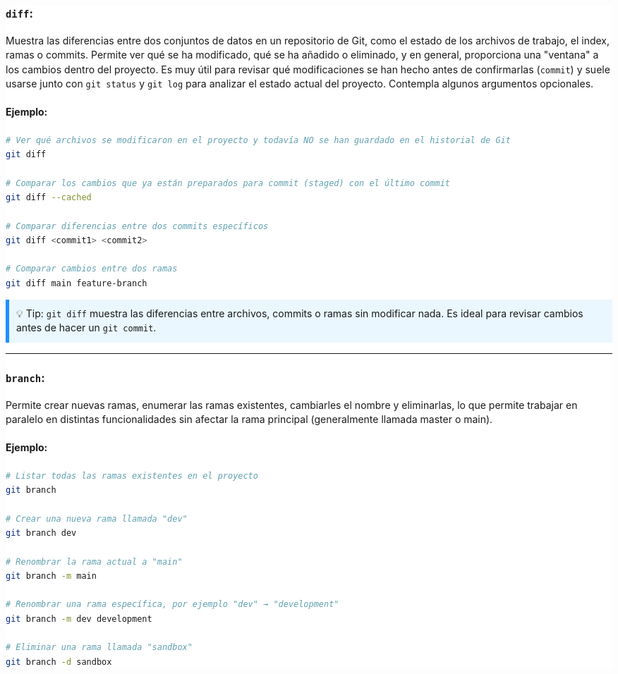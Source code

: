 
### `diff`:

Muestra las diferencias entre dos conjuntos de datos en un repositorio de Git, como el estado de los archivos de trabajo, el index, ramas o commits. Permite ver qué se ha modificado, qué se ha añadido o eliminado, y en general, proporciona una "ventana" a los cambios dentro del proyecto. Es muy útil para revisar qué modificaciones se han hecho antes de confirmarlas (`commit`) y suele usarse junto con `git status` y `git log` para analizar el estado actual del proyecto. Contempla algunos argumentos opcionales.

#### Ejemplo:

```bash
# Ver qué archivos se modificaron en el proyecto y todavía NO se han guardado en el historial de Git
git diff

# Comparar los cambios que ya están preparados para commit (staged) con el último commit
git diff --cached

# Comparar diferencias entre dos commits específicos
git diff <commit1> <commit2>

# Comparar cambios entre dos ramas
git diff main feature-branch
```

<div style="background-color:#eaf7ff; padding:10px; border-left:5px solid #1e90ff; margin-bottom:15px;">
💡 Tip: <code>git diff</code> muestra las diferencias entre archivos, commits o ramas sin modificar nada. Es ideal para revisar cambios antes de hacer un <code>git commit</code>.
</div>

---

### `branch`:

Permite crear nuevas ramas, enumerar las ramas existentes, cambiarles el nombre y eliminarlas, lo que permite trabajar en paralelo en distintas funcionalidades sin afectar la rama principal (generalmente llamada master o main).

#### Ejemplo:

```bash
# Listar todas las ramas existentes en el proyecto
git branch

# Crear una nueva rama llamada "dev"
git branch dev

# Renombrar la rama actual a "main"
git branch -m main

# Renombrar una rama específica, por ejemplo "dev" → "development"
git branch -m dev development

# Eliminar una rama llamada "sandbox"
git branch -d sandbox
```
